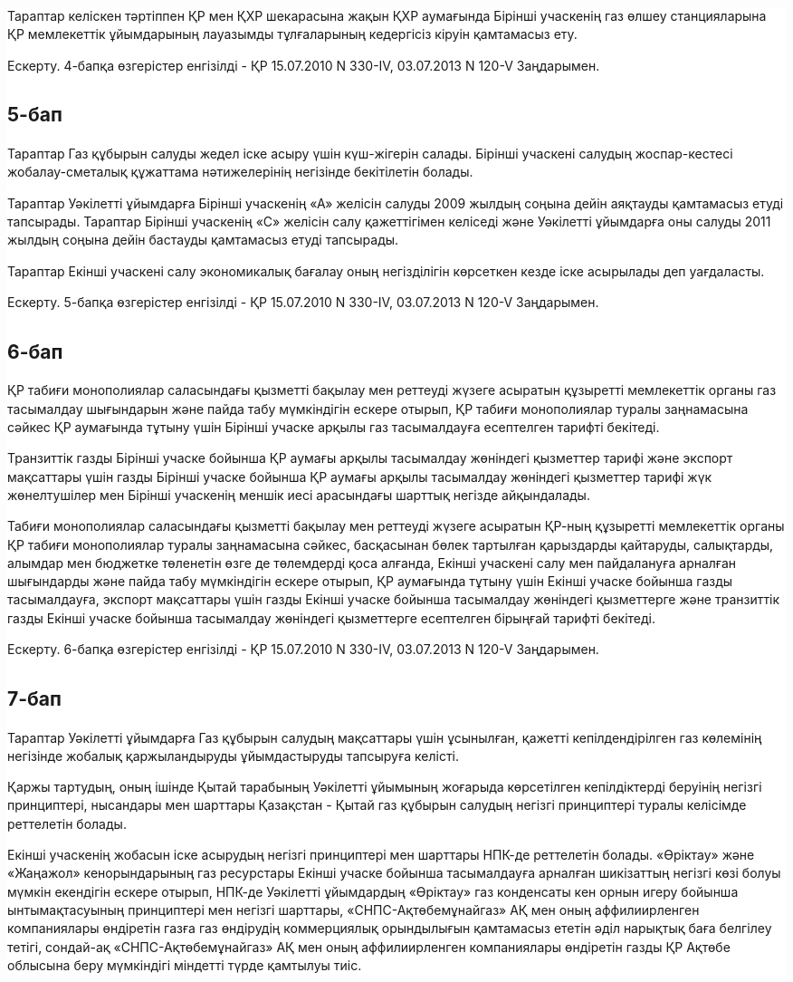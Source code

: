 Тараптар келіскен тәртіппен ҚР мен ҚХР шекарасына жақын ҚХР аумағында Бірінші учаскенің газ өлшеу станцияларына ҚР мемлекеттік ұйымдарының лауазымды тұлғаларының кедергісіз кіруін қамтамасыз ету.

Ескерту. 4-бапқа өзгерістер енгізілді - ҚР 15.07.2010 N 330-IV, 03.07.2013 N 120-V Заңдарымен.

## 5-бап

Тараптар Газ құбырын салуды жедел іске асыру үшін күш-жігерін салады. Бірінші учаскені салудың жоспар-кестесі жобалау-сметалық құжаттама нәтижелерінің негізінде бекітілетін болады.

Тараптар Уәкілетті ұйымдарға Бірінші учаскенің «А» желісін салуды 2009 жылдың соңына дейін аяқтауды қамтамасыз етуді тапсырады. Тараптар Бірінші учаскенің «С» желісін салу қажеттігімен келіседі және Уәкілетті ұйымдарға оны салуды 2011 жылдың соңына дейін бастауды қамтамасыз етуді тапсырады.

Тараптар Екінші учаскені салу экономикалық бағалау оның негізділігін көрсеткен кезде іске асырылады деп уағдаласты.

Ескерту. 5-бапқа өзгерістер енгізілді - ҚР 15.07.2010 N 330-IV, 03.07.2013 N 120-V Заңдарымен.

## 6-бап

ҚР табиғи монополиялар саласындағы қызметті бақылау мен реттеуді жүзеге асыратын құзыретті мемлекеттік органы газ тасымалдау шығындарын және пайда табу мүмкіндігін ескере отырып, ҚР табиғи монополиялар туралы заңнамасына сәйкес ҚР аумағында тұтыну үшін Бірінші учаске арқылы газ тасымалдауға есептелген тарифті бекітеді.

Транзиттік газды Бірінші учаске бойынша ҚР аумағы арқылы тасымалдау жөніндегі қызметтер тарифі және экспорт мақсаттары үшін газды Бірінші учаске бойынша ҚР аумағы арқылы тасымалдау жөніндегі қызметтер тарифі жүк жөнелтушілер мен Бірінші учаскенің меншік иесі арасындағы шарттық негізде айқындалады.

Табиғи монополиялар саласындағы қызметті бақылау мен реттеуді жүзеге асыратын ҚР-ның құзыретті мемлекеттік органы ҚР табиғи монополиялар туралы заңнамасына сәйкес, басқасынан бөлек тартылған қарыздарды қайтаруды, салықтарды, алымдар мен бюджетке төленетін өзге де төлемдерді қоса алғанда, Екінші учаскені салу мен пайдалануға арналған шығындарды және пайда табу мүмкіндігін ескере отырып, ҚР аумағында тұтыну үшін Екінші учаске бойынша газды тасымалдауға, экспорт мақсаттары үшін газды Екінші учаске бойынша тасымалдау жөніндегі қызметтерге және транзиттік газды Екінші учаске бойынша тасымалдау жөніндегі қызметтерге есептелген бірыңғай тарифті бекітеді.

Ескерту. 6-бапқа өзгерістер енгізілді - ҚР 15.07.2010 N 330-IV, 03.07.2013 N 120-V Заңдарымен.

## 7-бап

Тараптар Уәкілетті ұйымдарға Газ құбырын салудың мақсаттары үшін ұсынылған, қажетті кепілдендірілген газ көлемінің негізінде жобалық қаржыландыруды ұйымдастыруды тапсыруға келісті.

Қаржы тартудың, оның ішінде Қытай тарабының Уәкілетті ұйымының жоғарыда көрсетілген кепілдіктерді беруінің негізгі принциптері, нысандары мен шарттары Қазақстан - Қытай газ құбырын салудың негізгі принциптері туралы келісімде реттелетін болады.

Екінші учаскенің жобасын іске асырудың негізгі принциптері мен шарттары НПК-де реттелетін болады. «Өріктау» және «Жаңажол» кенорындарының газ ресурстары Екінші учаске бойынша тасымалдауға арналған шикізаттың негізгі көзі болуы мүмкін екендігін ескере отырып, НПК-де Уәкілетті ұйымдардың «Өріктау» газ конденсаты кен орнын игеру бойынша ынтымақтасуының принциптері мен негізгі шарттары, «СНПС-Ақтөбемұнайгаз» АҚ мен оның аффилиирленген компаниялары өндіретін газға газ өндірудің коммерциялық орындылығын қамтамасыз ететін әділ нарықтық баға белгілеу тетігі, сондай-ақ «СНПС-Ақтөбемұнайгаз» АҚ мен оның аффилиирленген компаниялары өндіретін газды ҚР Ақтөбе облысына беру мүмкіндігі міндетті түрде қамтылуы тиіс.
